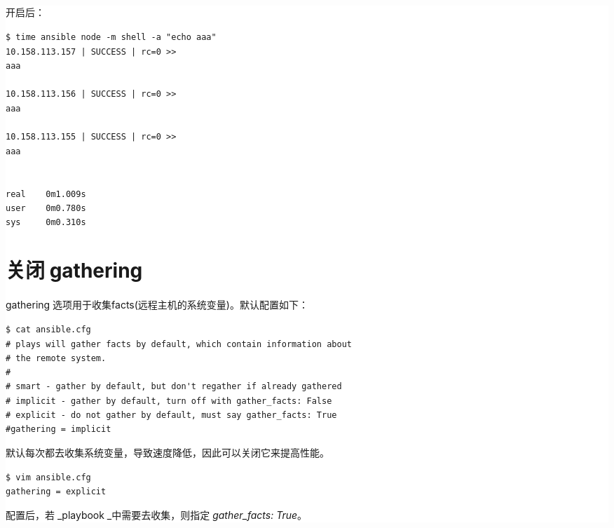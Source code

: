 开启后：
```
$ time ansible node -m shell -a "echo aaa"
10.158.113.157 | SUCCESS | rc=0 >>
aaa

10.158.113.156 | SUCCESS | rc=0 >>
aaa

10.158.113.155 | SUCCESS | rc=0 >>
aaa


real    0m1.009s
user    0m0.780s
sys     0m0.310s
```

# 关闭 gathering
gathering 选项用于收集facts\(远程主机的系统变量\)。默认配置如下：
```
$ cat ansible.cfg
# plays will gather facts by default, which contain information about
# the remote system.
#
# smart - gather by default, but don't regather if already gathered
# implicit - gather by default, turn off with gather_facts: False
# explicit - do not gather by default, must say gather_facts: True
#gathering = implicit
```

默认每次都去收集系统变量，导致速度降低，因此可以关闭它来提高性能。
```
$ vim ansible.cfg
gathering = explicit
```
配置后，若 _playbook _中需要去收集，则指定 _gather\_facts: True_。